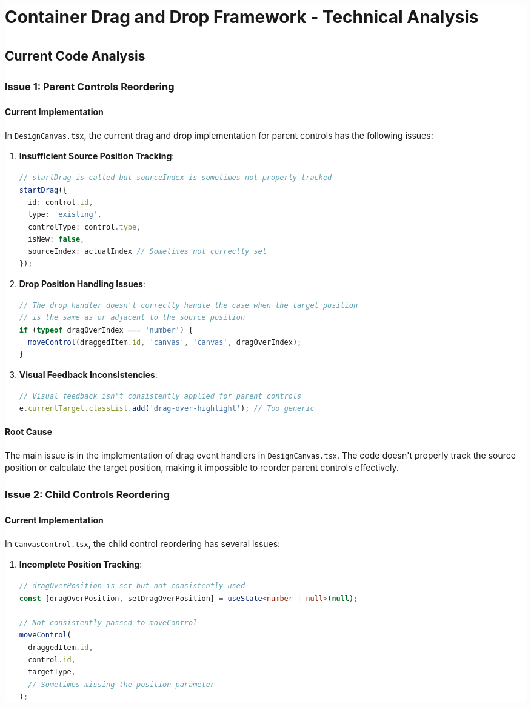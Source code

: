 # Container Drag and Drop Framework - Technical Analysis

## Current Code Analysis

### Issue 1: Parent Controls Reordering

#### Current Implementation
In `DesignCanvas.tsx`, the current drag and drop implementation for parent controls has the following issues:

1. **Insufficient Source Position Tracking**: 
   ```typescript
   // startDrag is called but sourceIndex is sometimes not properly tracked
   startDrag({
     id: control.id,
     type: 'existing',
     controlType: control.type,
     isNew: false,
     sourceIndex: actualIndex // Sometimes not correctly set
   });
   ```

2. **Drop Position Handling Issues**: 
   ```typescript
   // The drop handler doesn't correctly handle the case when the target position
   // is the same as or adjacent to the source position
   if (typeof dragOverIndex === 'number') {
     moveControl(draggedItem.id, 'canvas', 'canvas', dragOverIndex);
   }
   ```

3. **Visual Feedback Inconsistencies**:
   ```typescript
   // Visual feedback isn't consistently applied for parent controls
   e.currentTarget.classList.add('drag-over-highlight'); // Too generic
   ```

#### Root Cause
The main issue is in the implementation of drag event handlers in `DesignCanvas.tsx`. The code doesn't properly track the source position or calculate the target position, making it impossible to reorder parent controls effectively.

### Issue 2: Child Controls Reordering

#### Current Implementation
In `CanvasControl.tsx`, the child control reordering has several issues:

1. **Incomplete Position Tracking**: 
   ```typescript
   // dragOverPosition is set but not consistently used
   const [dragOverPosition, setDragOverPosition] = useState<number | null>(null);
   
   // Not consistently passed to moveControl
   moveControl(
     draggedItem.id,
     control.id,
     targetType,
     // Sometimes missing the position parameter
   );
   ```
